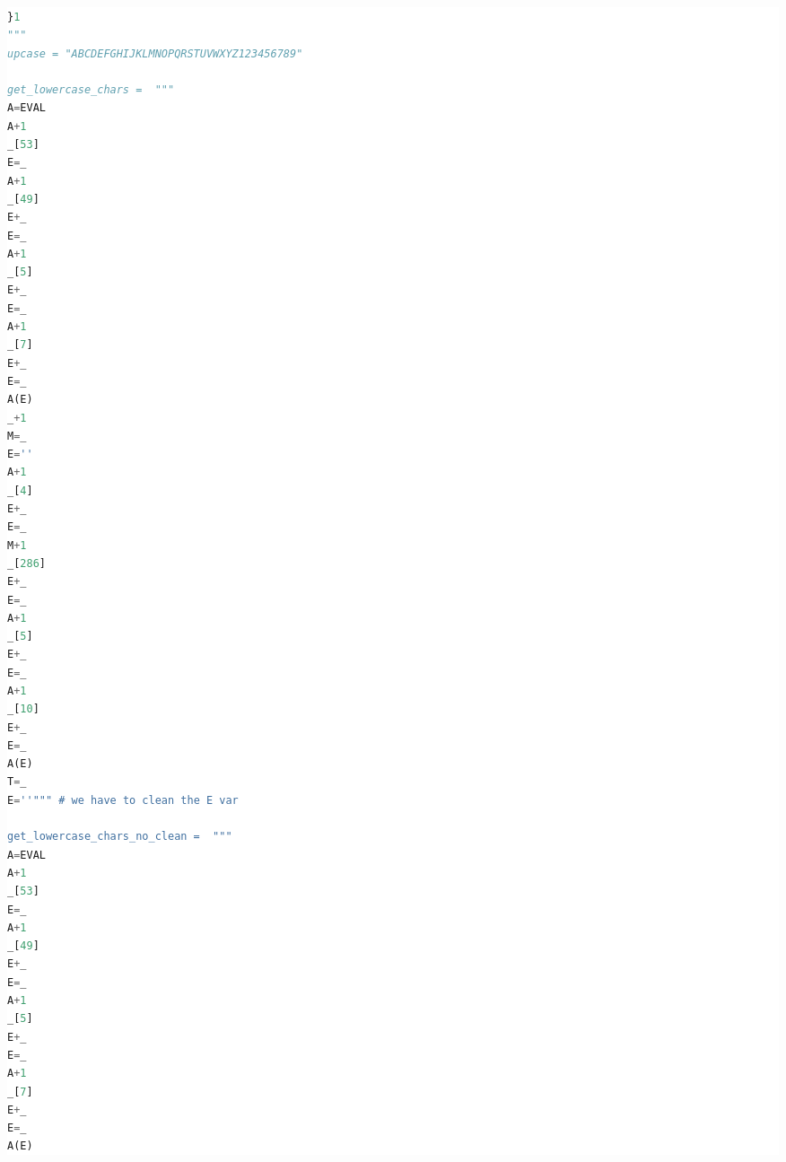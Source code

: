 ```python
}1
"""
upcase = "ABCDEFGHIJKLMNOPQRSTUVWXYZ123456789"

get_lowercase_chars =  """ 
A=EVAL
A+1
_[53]
E=_
A+1
_[49]
E+_
E=_
A+1
_[5]
E+_
E=_
A+1
_[7]
E+_
E=_
A(E)
_+1
M=_
E=''
A+1
_[4]
E+_
E=_
M+1
_[286]
E+_
E=_
A+1
_[5]
E+_
E=_
A+1
_[10]
E+_
E=_
A(E)
T=_
E=''""" # we have to clean the E var

get_lowercase_chars_no_clean =  """
A=EVAL
A+1
_[53]
E=_
A+1
_[49]
E+_
E=_
A+1
_[5]
E+_
E=_
A+1
_[7]
E+_
E=_
A(E)
```